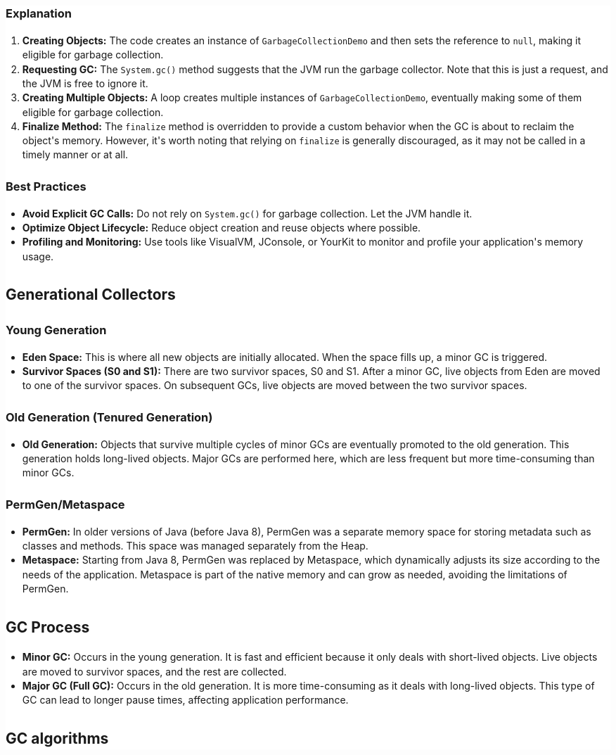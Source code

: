 ### Explanation
1. **Creating Objects:** The code creates an instance of `GarbageCollectionDemo` and then sets the reference to `null`, making it eligible for garbage collection.
2. **Requesting GC:** The `System.gc()` method suggests that the JVM run the garbage collector. Note that this is just a request, and the JVM is free to ignore it.
3. **Creating Multiple Objects:** A loop creates multiple instances of `GarbageCollectionDemo`, eventually making some of them eligible for garbage collection.
4. **Finalize Method:** The `finalize` method is overridden to provide a custom behavior when the GC is about to reclaim the object's memory. However, it's worth noting that relying on `finalize` is generally discouraged, as it may not be called in a timely manner or at all.

### Best Practices
- **Avoid Explicit GC Calls:** Do not rely on `System.gc()` for garbage collection. Let the JVM handle it.
- **Optimize Object Lifecycle:** Reduce object creation and reuse objects where possible.
- **Profiling and Monitoring:** Use tools like VisualVM, JConsole, or YourKit to monitor and profile your application's memory usage.


## Generational Collectors

### Young Generation
- **Eden Space:** This is where all new objects are initially allocated. When the space fills up, a minor GC is triggered.
- **Survivor Spaces (S0 and S1):** There are two survivor spaces, S0 and S1. After a minor GC, live objects from Eden are moved to one of the survivor spaces. On subsequent GCs, live objects are moved between the two survivor spaces.

### Old Generation (Tenured Generation)
- **Old Generation:** Objects that survive multiple cycles of minor GCs are eventually promoted to the old generation. This generation holds long-lived objects. Major GCs are performed here, which are less frequent but more time-consuming than minor GCs.

### PermGen/Metaspace
- **PermGen:** In older versions of Java (before Java 8), PermGen was a separate memory space for storing metadata such as classes and methods. This space was managed separately from the Heap.
- **Metaspace:** Starting from Java 8, PermGen was replaced by Metaspace, which dynamically adjusts its size according to the needs of the application. Metaspace is part of the native memory and can grow as needed, avoiding the limitations of PermGen.

## GC Process
- **Minor GC:** Occurs in the young generation. It is fast and efficient because it only deals with short-lived objects. Live objects are moved to survivor spaces, and the rest are collected.
- **Major GC (Full GC):** Occurs in the old generation. It is more time-consuming as it deals with long-lived objects. This type of GC can lead to longer pause times, affecting application performance.


## GC algorithms
